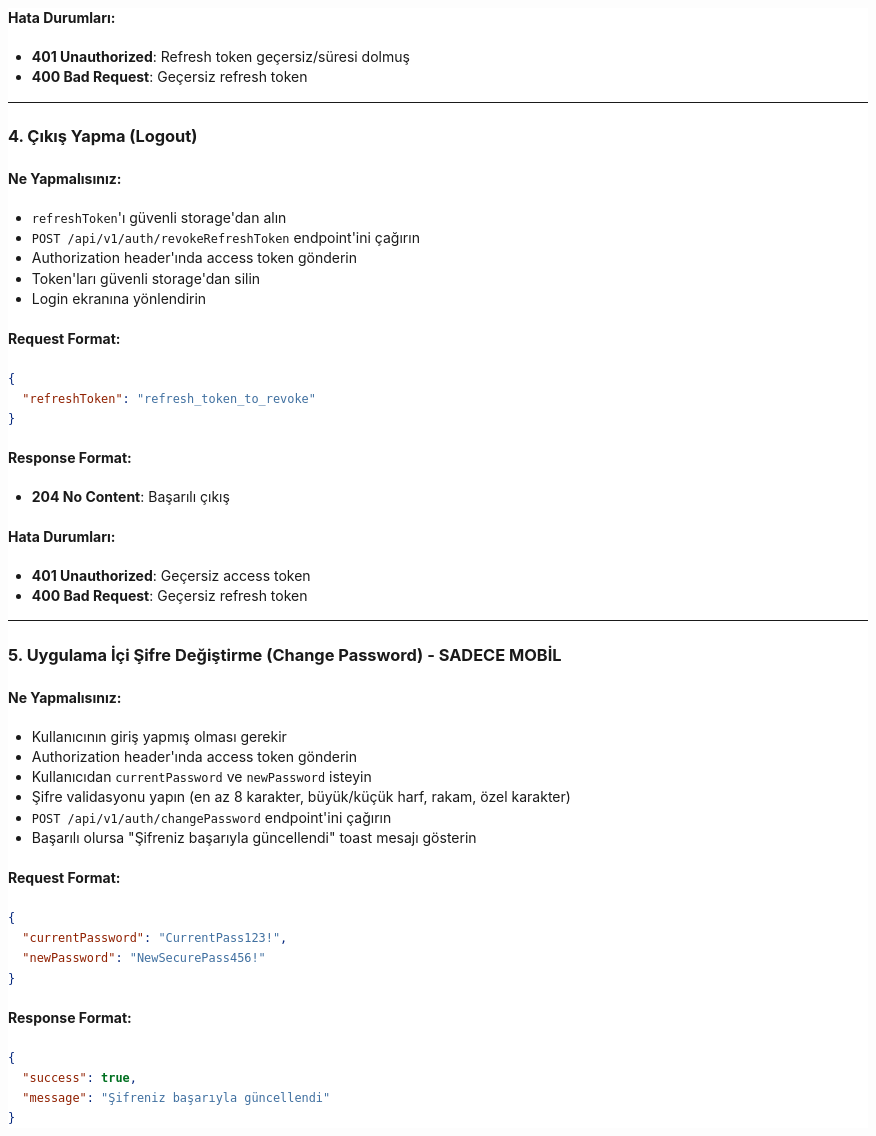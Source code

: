 #### **Hata Durumları:**
- **401 Unauthorized**: Refresh token geçersiz/süresi dolmuş
- **400 Bad Request**: Geçersiz refresh token

---

### **4. Çıkış Yapma (Logout)**

#### **Ne Yapmalısınız:**
- `refreshToken`'ı güvenli storage'dan alın
- `POST /api/v1/auth/revokeRefreshToken` endpoint'ini çağırın
- Authorization header'ında access token gönderin
- Token'ları güvenli storage'dan silin
- Login ekranına yönlendirin

#### **Request Format:**
```json
{
  "refreshToken": "refresh_token_to_revoke"
}
```

#### **Response Format:**
- **204 No Content**: Başarılı çıkış

#### **Hata Durumları:**
- **401 Unauthorized**: Geçersiz access token
- **400 Bad Request**: Geçersiz refresh token

---

### **5. Uygulama İçi Şifre Değiştirme (Change Password) - SADECE MOBİL**

#### **Ne Yapmalısınız:**
- Kullanıcının giriş yapmış olması gerekir
- Authorization header'ında access token gönderin
- Kullanıcıdan `currentPassword` ve `newPassword` isteyin
- Şifre validasyonu yapın (en az 8 karakter, büyük/küçük harf, rakam, özel karakter)
- `POST /api/v1/auth/changePassword` endpoint'ini çağırın
- Başarılı olursa "Şifreniz başarıyla güncellendi" toast mesajı gösterin

#### **Request Format:**
```json
{
  "currentPassword": "CurrentPass123!",
  "newPassword": "NewSecurePass456!"
}
```

#### **Response Format:**
```json
{
  "success": true,
  "message": "Şifreniz başarıyla güncellendi"
}
```
